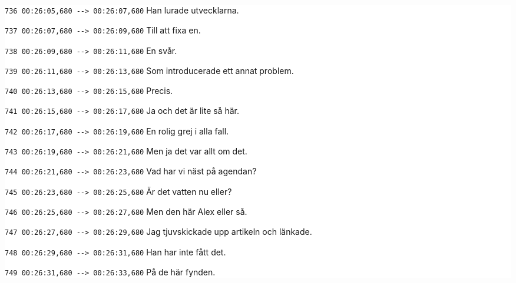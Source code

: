 
`736 00:26:05,680 --> 00:26:07,680`
Han lurade utvecklarna.



`737 00:26:07,680 --> 00:26:09,680`
Till att fixa en.



`738 00:26:09,680 --> 00:26:11,680`
En svår.



`739 00:26:11,680 --> 00:26:13,680`
Som introducerade ett annat problem.



`740 00:26:13,680 --> 00:26:15,680`
Precis.



`741 00:26:15,680 --> 00:26:17,680`
Ja och det är lite så här.



`742 00:26:17,680 --> 00:26:19,680`
En rolig grej i alla fall.



`743 00:26:19,680 --> 00:26:21,680`
Men ja det var allt om det.



`744 00:26:21,680 --> 00:26:23,680`
Vad har vi näst på agendan?



`745 00:26:23,680 --> 00:26:25,680`
Är det vatten nu eller?



`746 00:26:25,680 --> 00:26:27,680`
Men den här Alex eller så.



`747 00:26:27,680 --> 00:26:29,680`
Jag tjuvskickade upp artikeln och länkade.



`748 00:26:29,680 --> 00:26:31,680`
Han har inte fått det.



`749 00:26:31,680 --> 00:26:33,680`
På de här fynden.

